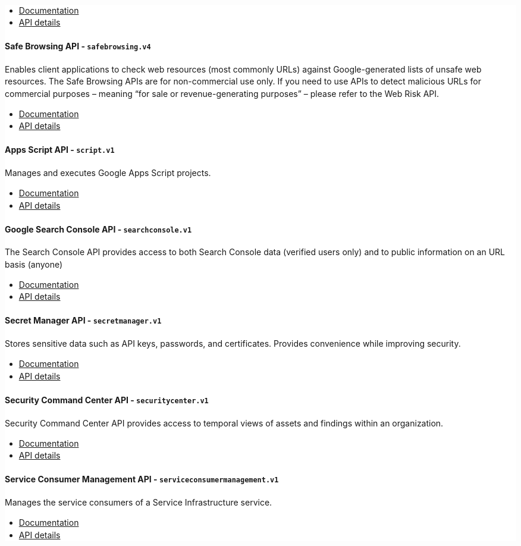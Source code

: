 - [Documentation](https://cloud.google.com/deployment-manager/runtime-configurator/)
- [API details](https://pub.dev/documentation/googleapis/9.1.0/runtimeconfig.v1/runtimeconfig.v1-library.html)

#### Safe Browsing API - `safebrowsing.v4`

Enables client applications to check web resources (most commonly URLs) against Google-generated lists of unsafe web resources. The Safe Browsing APIs are for non-commercial use only. If you need to use APIs to detect malicious URLs for commercial purposes – meaning “for sale or revenue-generating purposes” – please refer to the Web Risk API.

- [Documentation](https://developers.google.com/safe-browsing/)
- [API details](https://pub.dev/documentation/googleapis/9.1.0/safebrowsing.v4/safebrowsing.v4-library.html)

#### Apps Script API - `script.v1`

Manages and executes Google Apps Script projects. 

- [Documentation](https://developers.google.com/apps-script/api/)
- [API details](https://pub.dev/documentation/googleapis/9.1.0/script.v1/script.v1-library.html)

#### Google Search Console API - `searchconsole.v1`

The Search Console API provides access to both Search Console data (verified users only) and to public information on an URL basis (anyone)

- [Documentation](https://developers.google.com/webmaster-tools/search-console-api/)
- [API details](https://pub.dev/documentation/googleapis/9.1.0/searchconsole.v1/searchconsole.v1-library.html)

#### Secret Manager API - `secretmanager.v1`

Stores sensitive data such as API keys, passwords, and certificates. Provides convenience while improving security. 

- [Documentation](https://cloud.google.com/secret-manager/)
- [API details](https://pub.dev/documentation/googleapis/9.1.0/secretmanager.v1/secretmanager.v1-library.html)

#### Security Command Center API - `securitycenter.v1`

Security Command Center API provides access to temporal views of assets and findings within an organization.

- [Documentation](https://cloud.google.com/security-command-center)
- [API details](https://pub.dev/documentation/googleapis/9.1.0/securitycenter.v1/securitycenter.v1-library.html)

#### Service Consumer Management API - `serviceconsumermanagement.v1`

Manages the service consumers of a Service Infrastructure service.

- [Documentation](https://cloud.google.com/service-consumer-management/docs/overview)
- [API details](https://pub.dev/documentation/googleapis/9.1.0/serviceconsumermanagement.v1/serviceconsumermanagement.v1-library.html)
